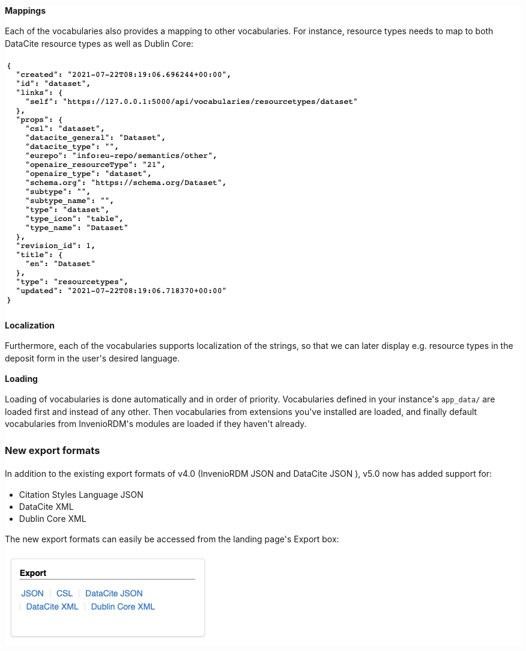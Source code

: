 **Mappings**

Each of the vocabularies also provides a mapping to other vocabularies. For instance, resource types needs to map to both DataCite resource types as well as Dublin Core:

![](imgs/resourcetype.png)

**Localization**

Furthermore, each of the vocabularies  supports localization of the strings, so that we can later display e.g. resource types in the deposit form in the user's desired language.

**Loading**

Loading of vocabularies is done automatically and in order of priority. Vocabularies defined in your instance's `app_data/` are loaded first and instead of any other. Then vocabularies from extensions you've installed are loaded, and finally default vocabularies from InvenioRDM's modules are loaded if they haven't already.

### New export formats

In addition to the existing export formats of v4.0 (InvenioRDM JSON and DataCite JSON ), v5.0 now has added support for:

* Citation Styles Language JSON
* DataCite XML
* Dublin Core XML

The new export formats can easily be accessed from the landing page's Export box:

![](imgs/export.png)
